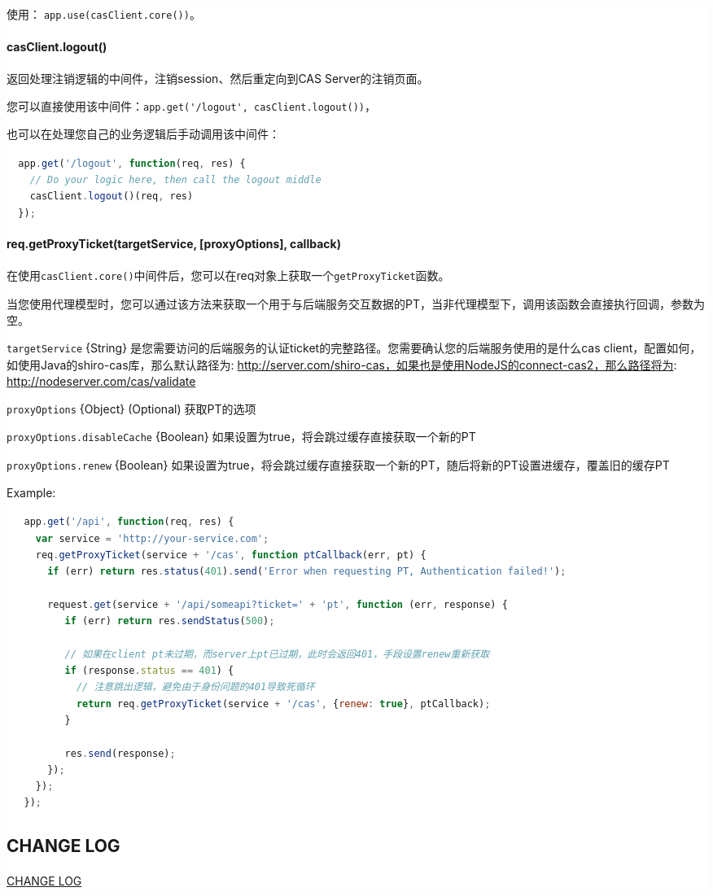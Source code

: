 使用： `app.use(casClient.core())`。

#### casClient.logout()
返回处理注销逻辑的中间件，注销session、然后重定向到CAS Server的注销页面。

您可以直接使用该中间件：`app.get('/logout', casClient.logout())`，

也可以在处理您自己的业务逻辑后手动调用该中间件：

```javascript
  app.get('/logout', function(req, res) {
    // Do your logic here, then call the logout middle
    casClient.logout()(req, res)
  });

```

#### req.getProxyTicket(targetService, [proxyOptions], callback)
在使用`casClient.core()`中间件后，您可以在req对象上获取一个`getProxyTicket`函数。

当您使用代理模型时，您可以通过该方法来获取一个用于与后端服务交互数据的PT，当非代理模型下，调用该函数会直接执行回调，参数为空。

`targetService` {String} 是您需要访问的后端服务的认证ticket的完整路径。您需要确认您的后端服务使用的是什么cas client，配置如何，如使用Java的shiro-cas库，那么默认路径为: http://server.com/shiro-cas，如果也是使用NodeJS的connect-cas2，那么路径将为: http://nodeserver.com/cas/validate

`proxyOptions`  {Object}        (Optional) 获取PT的选项

`proxyOptions.disableCache`     {Boolean} 如果设置为true，将会跳过缓存直接获取一个新的PT

`proxyOptions.renew`            {Boolean} 如果设置为true，将会跳过缓存直接获取一个新的PT，随后将新的PT设置进缓存，覆盖旧的缓存PT

Example:
```javascript
   app.get('/api', function(req, res) {
     var service = 'http://your-service.com';
     req.getProxyTicket(service + '/cas', function ptCallback(err, pt) {
       if (err) return res.status(401).send('Error when requesting PT, Authentication failed!');

       request.get(service + '/api/someapi?ticket=' + 'pt', function (err, response) {
          if (err) return res.sendStatus(500);

          // 如果在client pt未过期，而server上pt已过期，此时会返回401，手段设置renew重新获取
          if (response.status == 401) {
            // 注意跳出逻辑，避免由于身份问题的401导致死循环
            return req.getProxyTicket(service + '/cas', {renew: true}, ptCallback);
          }

          res.send(response);
       });
     });
   });
```

## CHANGE LOG
[CHANGE LOG](https://github.com/TencentWSRD/connect-cas2/blob/master/CHANGELOG.md)
